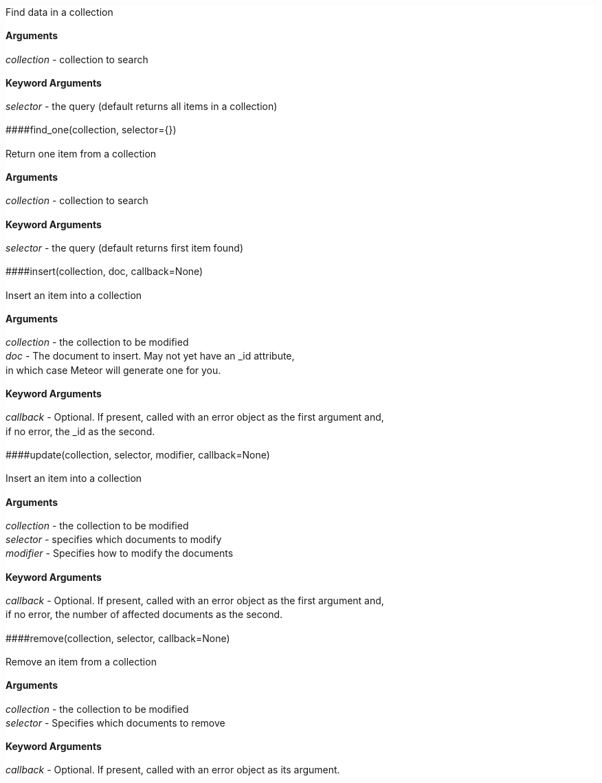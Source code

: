 Find data in a collection

**Arguments**

_collection_ - collection to search  

**Keyword Arguments**

_selector_ - the query (default returns all items in a collection)  

####find_one(collection, selector={})

Return one item from a collection

**Arguments**

_collection_ - collection to search  

**Keyword Arguments**

_selector_ - the query (default returns first item found)  

####insert(collection, doc, callback=None)

Insert an item into a collection

**Arguments**

_collection_ - the collection to be modified  
_doc_ - The document to insert. May not yet have an _id attribute,  
in which case Meteor will generate one for you.  

**Keyword Arguments**

_callback_ - Optional. If present, called with an error object as the first argument and,  
if no error, the _id as the second.  

####update(collection, selector, modifier, callback=None)

Insert an item into a collection

**Arguments**

_collection_ - the collection to be modified  
_selector_ - specifies which documents to modify  
_modifier_ - Specifies how to modify the documents  

**Keyword Arguments**

_callback_ - Optional. If present, called with an error object as the first argument and,  
if no error, the number of affected documents as the second.  

####remove(collection, selector, callback=None)

Remove an item from a collection

**Arguments**

_collection_ - the collection to be modified  
_selector_ - Specifies which documents to remove  

**Keyword Arguments**

_callback_ - Optional. If present, called with an error object as its argument.  
